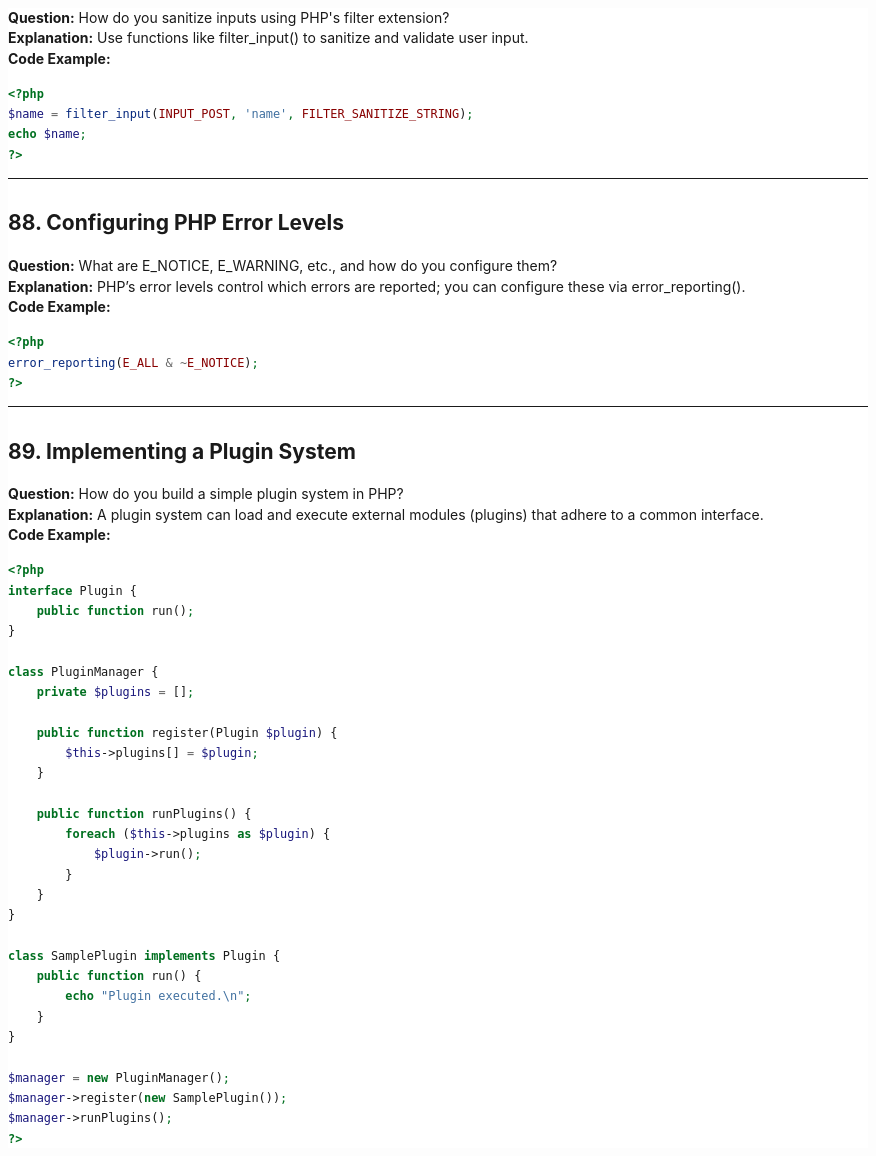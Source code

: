**Question:** How do you sanitize inputs using PHP's filter extension?  
**Explanation:** Use functions like filter_input() to sanitize and validate user input.  
**Code Example:**

```php
<?php
$name = filter_input(INPUT_POST, 'name', FILTER_SANITIZE_STRING);
echo $name;
?>
```

---

## 88. Configuring PHP Error Levels

**Question:** What are E_NOTICE, E_WARNING, etc., and how do you configure them?  
**Explanation:** PHP’s error levels control which errors are reported; you can configure these via error_reporting().  
**Code Example:**

```php
<?php
error_reporting(E_ALL & ~E_NOTICE);
?>
```

---

## 89. Implementing a Plugin System

**Question:** How do you build a simple plugin system in PHP?  
**Explanation:** A plugin system can load and execute external modules (plugins) that adhere to a common interface.  
**Code Example:**

```php
<?php
interface Plugin {
    public function run();
}

class PluginManager {
    private $plugins = [];

    public function register(Plugin $plugin) {
        $this->plugins[] = $plugin;
    }

    public function runPlugins() {
        foreach ($this->plugins as $plugin) {
            $plugin->run();
        }
    }
}

class SamplePlugin implements Plugin {
    public function run() {
        echo "Plugin executed.\n";
    }
}

$manager = new PluginManager();
$manager->register(new SamplePlugin());
$manager->runPlugins();
?>
```
